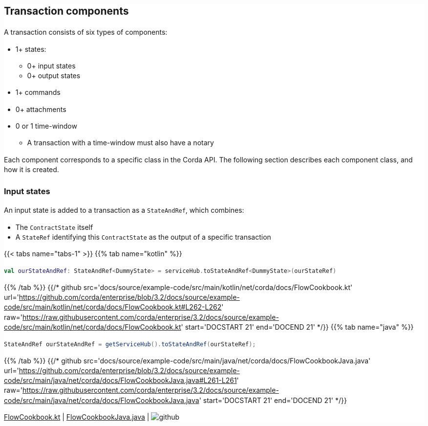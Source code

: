 ## Transaction components

A transaction consists of six types of components:


* 1+ states:
    * 0+ input states
    * 0+ output states


* 1+ commands
* 0+ attachments
* 0 or 1 time-window
    * A transaction with a time-window must also have a notary



Each component corresponds to a specific class in the Corda API. The following section describes each component class,
and how it is created.


### Input states

An input state is added to a transaction as a `StateAndRef`, which combines:


* The `ContractState` itself
* A `StateRef` identifying this `ContractState` as the output of a specific transaction

{{< tabs name="tabs-1" >}}
{{% tab name="kotlin" %}}
```kotlin
val ourStateAndRef: StateAndRef<DummyState> = serviceHub.toStateAndRef<DummyState>(ourStateRef)

```
{{% /tab %}}
{{/* github src='docs/source/example-code/src/main/kotlin/net/corda/docs/FlowCookbook.kt' url='https://github.com/corda/enterprise/blob/3.2/docs/source/example-code/src/main/kotlin/net/corda/docs/FlowCookbook.kt#L262-L262' raw='https://raw.githubusercontent.com/corda/enterprise/3.2/docs/source/example-code/src/main/kotlin/net/corda/docs/FlowCookbook.kt' start='DOCSTART 21' end='DOCEND 21' */}}
{{% tab name="java" %}}
```java
StateAndRef ourStateAndRef = getServiceHub().toStateAndRef(ourStateRef);

```
{{% /tab %}}
{{/* github src='docs/source/example-code/src/main/java/net/corda/docs/FlowCookbookJava.java' url='https://github.com/corda/enterprise/blob/3.2/docs/source/example-code/src/main/java/net/corda/docs/FlowCookbookJava.java#L261-L261' raw='https://raw.githubusercontent.com/corda/enterprise/3.2/docs/source/example-code/src/main/java/net/corda/docs/FlowCookbookJava.java' start='DOCSTART 21' end='DOCEND 21' */}}

[FlowCookbook.kt](https://github.com/corda/enterprise/blob/release/ent/3.2/docs/source/example-code/src/main/kotlin/net/corda/docs/FlowCookbook.kt) | [FlowCookbookJava.java](https://github.com/corda/enterprise/blob/release/ent/3.2/docs/source/example-code/src/main/java/net/corda/docs/FlowCookbookJava.java) | ![github](/images/svg/github.svg "github")
